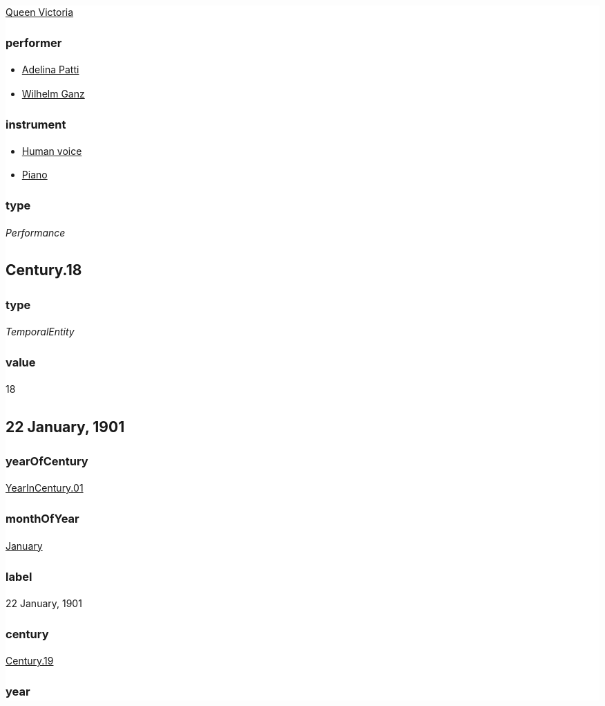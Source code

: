 
[Queen Victoria](#Queen-Victoria)

### performer

 - [Adelina Patti](#Adelina-Patti)

 - [Wilhelm Ganz](#Wilhelm-Ganz)

### instrument

 - [Human voice](#Human-voice)

 - [Piano](#Piano)

### type


*Performance*

## Century.18

### type


*TemporalEntity*

### value


18

## 22 January, 1901

### yearOfCentury


[YearInCentury.01](#YearInCentury.01)

### monthOfYear


[January](#January)

### label


22 January, 1901

### century


[Century.19](#Century.19)

### year
